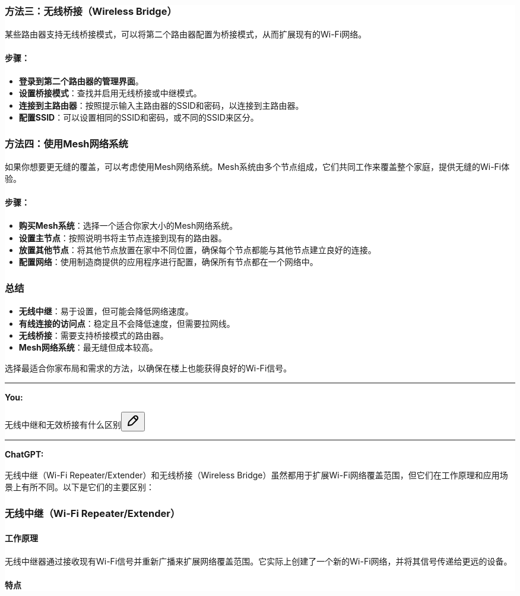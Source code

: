 ### 方法三：无线桥接（Wireless Bridge）
某些路由器支持无线桥接模式，可以将第二个路由器配置为桥接模式，从而扩展现有的Wi-Fi网络。

#### 步骤：

- **登录到第二个路由器的管理界面**。
- **设置桥接模式**：查找并启用无线桥接或中继模式。
- **连接到主路由器**：按照提示输入主路由器的SSID和密码，以连接到主路由器。
- **配置SSID**：可以设置相同的SSID和密码，或不同的SSID来区分。

### 方法四：使用Mesh网络系统
如果你想要更无缝的覆盖，可以考虑使用Mesh网络系统。Mesh系统由多个节点组成，它们共同工作来覆盖整个家庭，提供无缝的Wi-Fi体验。

#### 步骤：

- **购买Mesh系统**：选择一个适合你家大小的Mesh网络系统。
- **设置主节点**：按照说明书将主节点连接到现有的路由器。
- **放置其他节点**：将其他节点放置在家中不同位置，确保每个节点都能与其他节点建立良好的连接。
- **配置网络**：使用制造商提供的应用程序进行配置，确保所有节点都在一个网络中。

### 总结

- **无线中继**：易于设置，但可能会降低网络速度。
- **有线连接的访问点**：稳定且不会降低速度，但需要拉网线。
- **无线桥接**：需要支持桥接模式的路由器。
- **Mesh网络系统**：最无缝但成本较高。

选择最适合你家布局和需求的方法，以确保在楼上也能获得良好的Wi-Fi信号。



------------------

**You:**

无线中继和无效桥接有什么区别<span class="" data-state="closed"><button class="flex h-9 w-9 items-center justify-center rounded-full text-token-text-secondary transition hover:bg-token-main-surface-tertiary"><svg xmlns="http://www.w3.org/2000/svg" width="24" height="24" fill="none" viewBox="0 0 24 24" class="icon-md"><path fill="currentColor" fill-rule="evenodd" d="M13.293 4.293a4.536 4.536 0 1 1 6.414 6.414l-1 1-7.094 7.094A5 5 0 0 1 8.9 20.197l-4.736.79a1 1 0 0 1-1.15-1.151l.789-4.736a5 5 0 0 1 1.396-2.713zM13 7.414l-6.386 6.387a3 3 0 0 0-.838 1.628l-.56 3.355 3.355-.56a3 3 0 0 0 1.628-.837L16.586 11zm5 2.172L14.414 6l.293-.293a2.536 2.536 0 0 1 3.586 3.586z" clip-rule="evenodd"></path></svg></button>

------------------

**ChatGPT:**

无线中继（Wi-Fi Repeater/Extender）和无线桥接（Wireless Bridge）虽然都用于扩展Wi-Fi网络覆盖范围，但它们在工作原理和应用场景上有所不同。以下是它们的主要区别：

### 无线中继（Wi-Fi Repeater/Extender）
#### 工作原理
无线中继器通过接收现有Wi-Fi信号并重新广播来扩展网络覆盖范围。它实际上创建了一个新的Wi-Fi网络，并将其信号传递给更远的设备。

#### 特点
